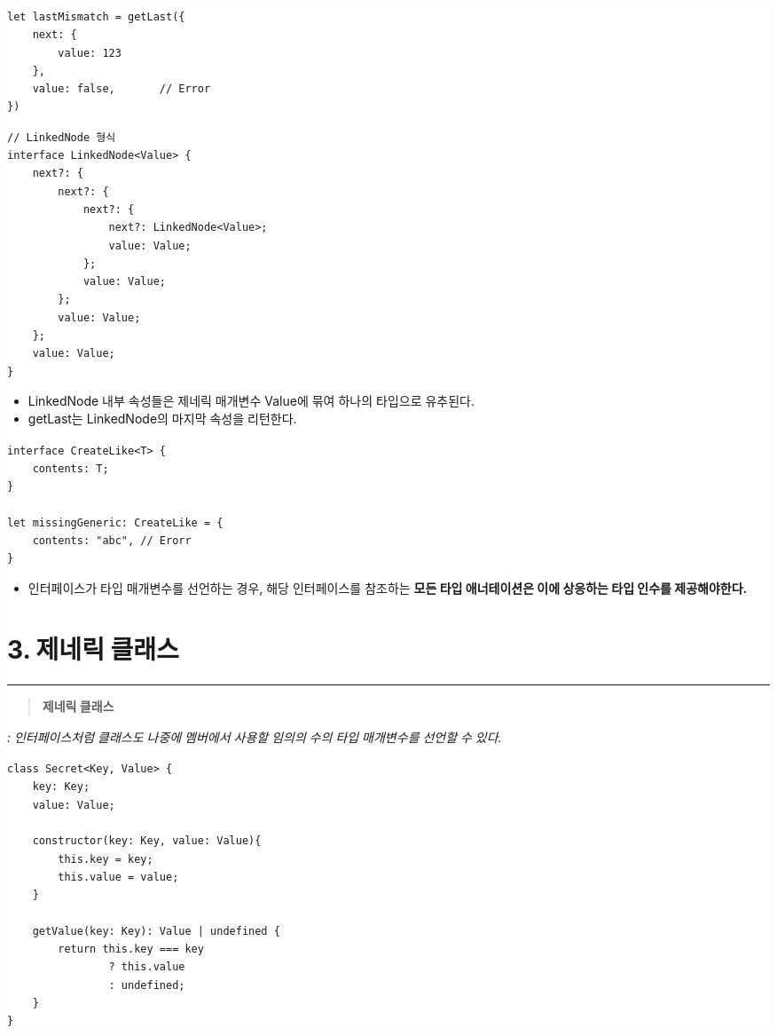 ```tsx
let lastMismatch = getLast({
    next: {
        value: 123
    },
    value: false,       // Error
})
```

```tsx
// LinkedNode 형식
interface LinkedNode<Value> {
    next?: {
        next?: {
            next?: {
                next?: LinkedNode<Value>;
                value: Value;
            };
            value: Value;
        };
        value: Value;
    };
    value: Value;
}
```

- LinkedNode 내부 속성들은 제네릭 매개변수 Value에 묶여 하나의 타입으로 유추된다.
- getLast는 LinkedNode의 마지막 속성을 리턴한다.

```tsx
interface CreateLike<T> {
    contents: T;
}

let missingGeneric: CreateLike = {
    contents: "abc", // Erorr
}
```

- 인터페이스가 타입 매개변수를 선언하는 경우, 
해당 인터페이스를 참조하는 **모든 타입 애너테이션은 이에 상응하는 타입 인수를 제공해야한다.**

# 3. 제네릭 클래스

---

> **제네릭 클래스**
> 

*: 인터페이스처럼 클래스도 나중에 멤버에서 사용할 임의의 수의 타입 매개변수를 선언할 수 있다.*

```tsx
class Secret<Key, Value> {
    key: Key;
    value: Value;

    constructor(key: Key, value: Value){
        this.key = key;
        this.value = value;
    }

    getValue(key: Key): Value | undefined {
        return this.key === key
                ? this.value
                : undefined;
    }
}
```